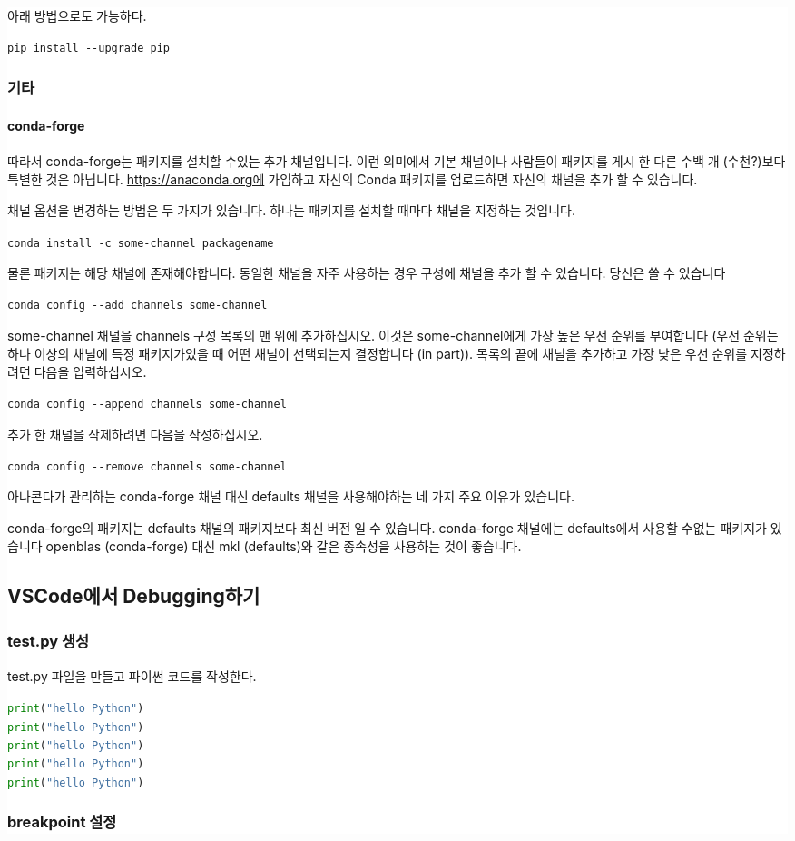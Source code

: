 아래 방법으로도 가능하다.

```shell
pip install --upgrade pip
```

### 기타

#### conda-forge

따라서 conda-forge는 패키지를 설치할 수있는 추가 채널입니다. 이런 의미에서 기본 채널이나 사람들이 패키지를 게시 한 다른 수백 개 (수천?)보다 특별한 것은 아닙니다. https://anaconda.org에 가입하고 자신의 Conda 패키지를 업로드하면 자신의 채널을 추가 할 수 있습니다.

채널 옵션을 변경하는 방법은 두 가지가 있습니다. 하나는 패키지를 설치할 때마다 채널을 지정하는 것입니다.

```shell
conda install -c some-channel packagename
```

물론 패키지는 해당 채널에 존재해야합니다. 동일한 채널을 자주 사용하는 경우 구성에 채널을 추가 할 수 있습니다. 당신은 쓸 수 있습니다

```shell
conda config --add channels some-channel
```

some-channel 채널을 channels 구성 목록의 맨 위에 추가하십시오. 이것은 some-channel에게 가장 높은 우선 순위를 부여합니다 (우선 순위는 하나 이상의 채널에 특정 패키지가있을 때 어떤 채널이 선택되는지 결정합니다 (in part)). 목록의 끝에 채널을 추가하고 가장 낮은 우선 순위를 지정하려면 다음을 입력하십시오.

```shell
conda config --append channels some-channel
```

추가 한 채널을 삭제하려면 다음을 작성하십시오.

```shell
conda config --remove channels some-channel
```

아나콘다가 관리하는 conda-forge 채널 대신 defaults 채널을 사용해야하는 네 가지 주요 이유가 있습니다.

conda-forge의 패키지는 defaults 채널의 패키지보다 최신 버전 일 수 있습니다. conda-forge 채널에는 defaults에서 사용할 수없는 패키지가 있습니다 openblas (conda-forge) 대신 mkl (defaults)와 같은 종속성을 사용하는 것이 좋습니다.

## VSCode에서 Debugging하기

### test.py 생성

test.py 파일을 만들고 파이썬 코드를 작성한다.

```python
print("hello Python")
print("hello Python")
print("hello Python")
print("hello Python")
print("hello Python")
```

### breakpoint 설정
